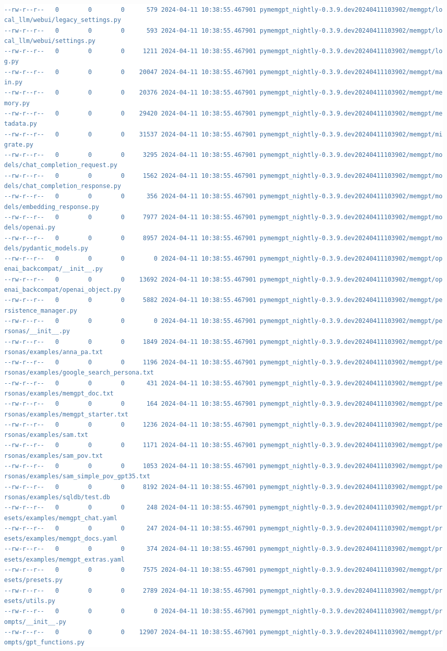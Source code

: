 ```diff
--rw-r--r--   0        0        0      579 2024-04-11 10:38:55.467901 pymemgpt_nightly-0.3.9.dev20240411103902/memgpt/local_llm/webui/legacy_settings.py
--rw-r--r--   0        0        0      593 2024-04-11 10:38:55.467901 pymemgpt_nightly-0.3.9.dev20240411103902/memgpt/local_llm/webui/settings.py
--rw-r--r--   0        0        0     1211 2024-04-11 10:38:55.467901 pymemgpt_nightly-0.3.9.dev20240411103902/memgpt/log.py
--rw-r--r--   0        0        0    20047 2024-04-11 10:38:55.467901 pymemgpt_nightly-0.3.9.dev20240411103902/memgpt/main.py
--rw-r--r--   0        0        0    20376 2024-04-11 10:38:55.467901 pymemgpt_nightly-0.3.9.dev20240411103902/memgpt/memory.py
--rw-r--r--   0        0        0    29420 2024-04-11 10:38:55.467901 pymemgpt_nightly-0.3.9.dev20240411103902/memgpt/metadata.py
--rw-r--r--   0        0        0    31537 2024-04-11 10:38:55.467901 pymemgpt_nightly-0.3.9.dev20240411103902/memgpt/migrate.py
--rw-r--r--   0        0        0     3295 2024-04-11 10:38:55.467901 pymemgpt_nightly-0.3.9.dev20240411103902/memgpt/models/chat_completion_request.py
--rw-r--r--   0        0        0     1562 2024-04-11 10:38:55.467901 pymemgpt_nightly-0.3.9.dev20240411103902/memgpt/models/chat_completion_response.py
--rw-r--r--   0        0        0      356 2024-04-11 10:38:55.467901 pymemgpt_nightly-0.3.9.dev20240411103902/memgpt/models/embedding_response.py
--rw-r--r--   0        0        0     7977 2024-04-11 10:38:55.467901 pymemgpt_nightly-0.3.9.dev20240411103902/memgpt/models/openai.py
--rw-r--r--   0        0        0     8957 2024-04-11 10:38:55.467901 pymemgpt_nightly-0.3.9.dev20240411103902/memgpt/models/pydantic_models.py
--rw-r--r--   0        0        0        0 2024-04-11 10:38:55.467901 pymemgpt_nightly-0.3.9.dev20240411103902/memgpt/openai_backcompat/__init__.py
--rw-r--r--   0        0        0    13692 2024-04-11 10:38:55.467901 pymemgpt_nightly-0.3.9.dev20240411103902/memgpt/openai_backcompat/openai_object.py
--rw-r--r--   0        0        0     5882 2024-04-11 10:38:55.467901 pymemgpt_nightly-0.3.9.dev20240411103902/memgpt/persistence_manager.py
--rw-r--r--   0        0        0        0 2024-04-11 10:38:55.467901 pymemgpt_nightly-0.3.9.dev20240411103902/memgpt/personas/__init__.py
--rw-r--r--   0        0        0     1849 2024-04-11 10:38:55.467901 pymemgpt_nightly-0.3.9.dev20240411103902/memgpt/personas/examples/anna_pa.txt
--rw-r--r--   0        0        0     1196 2024-04-11 10:38:55.467901 pymemgpt_nightly-0.3.9.dev20240411103902/memgpt/personas/examples/google_search_persona.txt
--rw-r--r--   0        0        0      431 2024-04-11 10:38:55.467901 pymemgpt_nightly-0.3.9.dev20240411103902/memgpt/personas/examples/memgpt_doc.txt
--rw-r--r--   0        0        0      164 2024-04-11 10:38:55.467901 pymemgpt_nightly-0.3.9.dev20240411103902/memgpt/personas/examples/memgpt_starter.txt
--rw-r--r--   0        0        0     1236 2024-04-11 10:38:55.467901 pymemgpt_nightly-0.3.9.dev20240411103902/memgpt/personas/examples/sam.txt
--rw-r--r--   0        0        0     1171 2024-04-11 10:38:55.467901 pymemgpt_nightly-0.3.9.dev20240411103902/memgpt/personas/examples/sam_pov.txt
--rw-r--r--   0        0        0     1053 2024-04-11 10:38:55.467901 pymemgpt_nightly-0.3.9.dev20240411103902/memgpt/personas/examples/sam_simple_pov_gpt35.txt
--rw-r--r--   0        0        0     8192 2024-04-11 10:38:55.467901 pymemgpt_nightly-0.3.9.dev20240411103902/memgpt/personas/examples/sqldb/test.db
--rw-r--r--   0        0        0      248 2024-04-11 10:38:55.467901 pymemgpt_nightly-0.3.9.dev20240411103902/memgpt/presets/examples/memgpt_chat.yaml
--rw-r--r--   0        0        0      247 2024-04-11 10:38:55.467901 pymemgpt_nightly-0.3.9.dev20240411103902/memgpt/presets/examples/memgpt_docs.yaml
--rw-r--r--   0        0        0      374 2024-04-11 10:38:55.467901 pymemgpt_nightly-0.3.9.dev20240411103902/memgpt/presets/examples/memgpt_extras.yaml
--rw-r--r--   0        0        0     7575 2024-04-11 10:38:55.467901 pymemgpt_nightly-0.3.9.dev20240411103902/memgpt/presets/presets.py
--rw-r--r--   0        0        0     2789 2024-04-11 10:38:55.467901 pymemgpt_nightly-0.3.9.dev20240411103902/memgpt/presets/utils.py
--rw-r--r--   0        0        0        0 2024-04-11 10:38:55.467901 pymemgpt_nightly-0.3.9.dev20240411103902/memgpt/prompts/__init__.py
--rw-r--r--   0        0        0    12907 2024-04-11 10:38:55.467901 pymemgpt_nightly-0.3.9.dev20240411103902/memgpt/prompts/gpt_functions.py
```